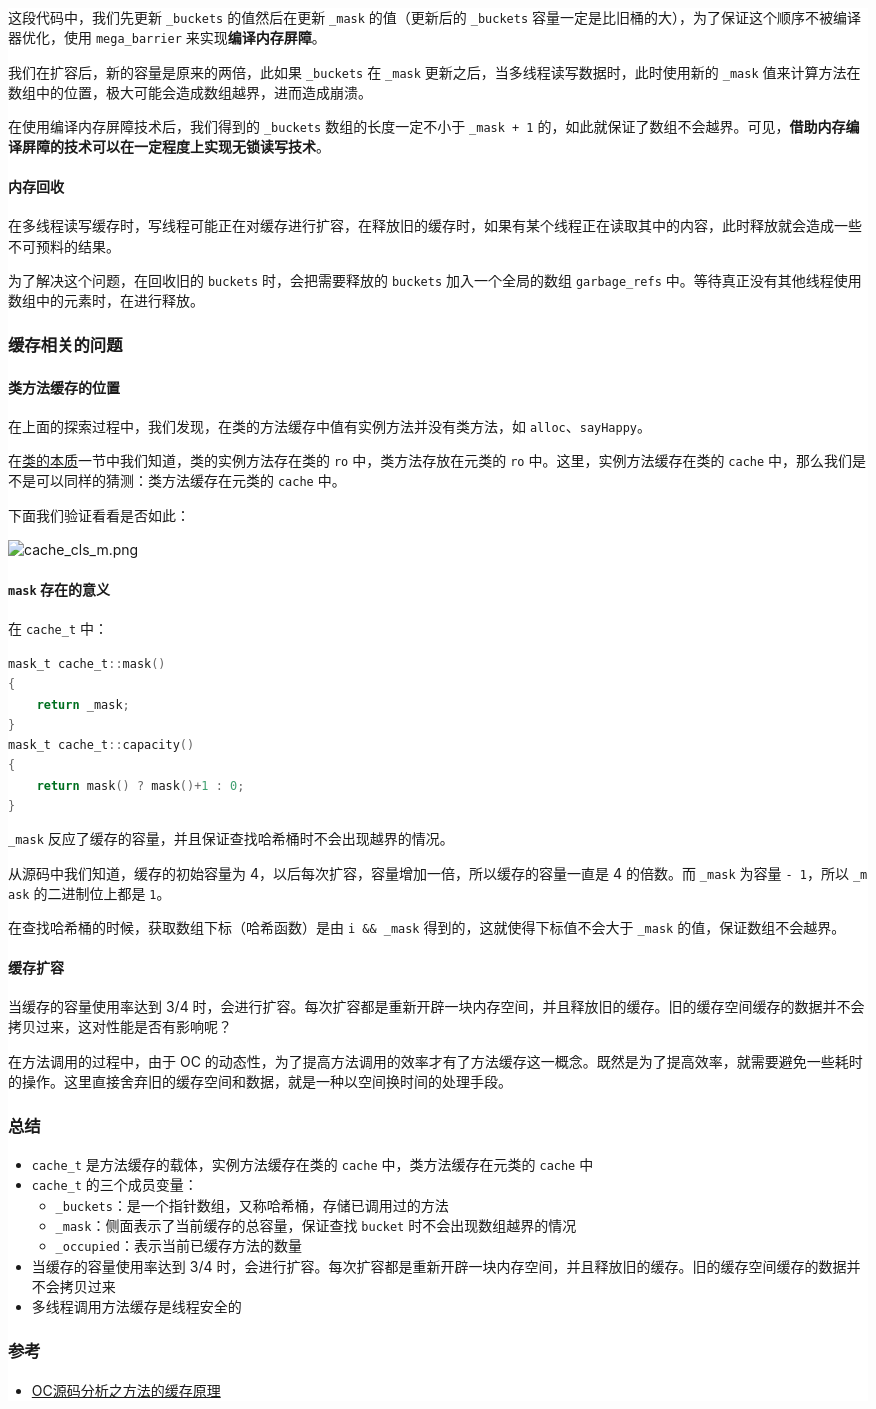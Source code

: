 
这段代码中，我们先更新 `_buckets` 的值然后在更新 `_mask` 的值（更新后的 `_buckets` 容量一定是比旧桶的大），为了保证这个顺序不被编译器优化，使用 `mega_barrier` 来实现**编译内存屏障**。

我们在扩容后，新的容量是原来的两倍，此如果 `_buckets` 在 `_mask` 更新之后，当多线程读写数据时，此时使用新的 `_mask` 值来计算方法在数组中的位置，极大可能会造成数组越界，进而造成崩溃。

在使用编译内存屏障技术后，我们得到的 `_buckets` 数组的长度一定不小于 `_mask + 1` 的，如此就保证了数组不会越界。可见，**借助内存编译屏障的技术可以在一定程度上实现无锁读写技术**。

#### 内存回收

在多线程读写缓存时，写线程可能正在对缓存进行扩容，在释放旧的缓存时，如果有某个线程正在读取其中的内容，此时释放就会造成一些不可预料的结果。

为了解决这个问题，在回收旧的 `buckets` 时，会把需要释放的 `buckets` 加入一个全局的数组 `garbage_refs` 中。等待真正没有其他线程使用数组中的元素时，在进行释放。

### 缓存相关的问题

#### 类方法缓存的位置
在上面的探索过程中，我们发现，在类的方法缓存中值有实例方法并没有类方法，如 `alloc`、`sayHappy`。

在[类的本质](https://redye.github.io/2020/02/23/%E7%B1%BB%E7%9A%84%E5%88%9B%E5%BB%BA/)一节中我们知道，类的实例方法存在类的 `ro` 中，类方法存放在元类的 `ro` 中。这里，实例方法缓存在类的 `cache` 中，那么我们是不是可以同样的猜测：类方法缓存在元类的 `cache` 中。

下面我们验证看看是否如此：

![cache_cls_m.png](https://i.loli.net/2020/03/02/BdfAhJkQtZWzqiX.png)

#### `mask` 存在的意义

在 `cache_t` 中：

```c
mask_t cache_t::mask() 
{
    return _mask; 
}
mask_t cache_t::capacity() 
{
    return mask() ? mask()+1 : 0; 
}
```

`_mask` 反应了缓存的容量，并且保证查找哈希桶时不会出现越界的情况。

从源码中我们知道，缓存的初始容量为 4，以后每次扩容，容量增加一倍，所以缓存的容量一直是 4 的倍数。而 `_mask` 为容量 `- 1`，所以 `_mask` 的二进制位上都是 `1`。

在查找哈希桶的时候，获取数组下标（哈希函数）是由 `i && _mask` 得到的，这就使得下标值不会大于 `_mask` 的值，保证数组不会越界。

#### 缓存扩容

当缓存的容量使用率达到 3/4 时，会进行扩容。每次扩容都是重新开辟一块内存空间，并且释放旧的缓存。旧的缓存空间缓存的数据并不会拷贝过来，这对性能是否有影响呢？

在方法调用的过程中，由于 OC 的动态性，为了提高方法调用的效率才有了方法缓存这一概念。既然是为了提高效率，就需要避免一些耗时的操作。这里直接舍弃旧的缓存空间和数据，就是一种以空间换时间的处理手段。

### 总结

* `cache_t` 是方法缓存的载体，实例方法缓存在类的 `cache` 中，类方法缓存在元类的 `cache` 中
* `cache_t` 的三个成员变量：
	* `_buckets`：是一个指针数组，又称哈希桶，存储已调用过的方法
	* `_mask`：侧面表示了当前缓存的总容量，保证查找 `bucket` 时不会出现数组越界的情况
	* `_occupied`：表示当前已缓存方法的数量
* 当缓存的容量使用率达到 3/4 时，会进行扩容。每次扩容都是重新开辟一块内存空间，并且释放旧的缓存。旧的缓存空间缓存的数据并不会拷贝过来
* 多线程调用方法缓存是线程安全的


### 参考

* [OC源码分析之方法的缓存原理](https://juejin.im/post/5e49b929e51d4526d71d3946#heading-23)